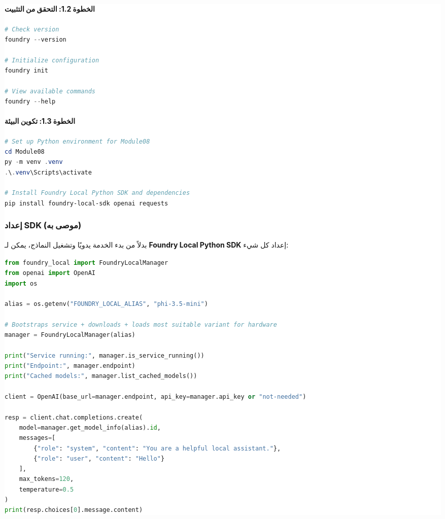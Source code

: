 #### الخطوة 1.2: التحقق من التثبيت

```powershell
# Check version
foundry --version

# Initialize configuration
foundry init

# View available commands
foundry --help
```

#### الخطوة 1.3: تكوين البيئة

```powershell
# Set up Python environment for Module08
cd Module08
py -m venv .venv
.\.venv\Scripts\activate

# Install Foundry Local Python SDK and dependencies
pip install foundry-local-sdk openai requests
```

### إعداد SDK (موصى به)

بدلاً من بدء الخدمة يدويًا وتشغيل النماذج، يمكن لـ **Foundry Local Python SDK** إعداد كل شيء:

```python
from foundry_local import FoundryLocalManager
from openai import OpenAI
import os

alias = os.getenv("FOUNDRY_LOCAL_ALIAS", "phi-3.5-mini")

# Bootstraps service + downloads + loads most suitable variant for hardware
manager = FoundryLocalManager(alias)

print("Service running:", manager.is_service_running())
print("Endpoint:", manager.endpoint)
print("Cached models:", manager.list_cached_models())

client = OpenAI(base_url=manager.endpoint, api_key=manager.api_key or "not-needed")

resp = client.chat.completions.create(
    model=manager.get_model_info(alias).id,
    messages=[
        {"role": "system", "content": "You are a helpful local assistant."},
        {"role": "user", "content": "Hello"}
    ],
    max_tokens=120,
    temperature=0.5
)
print(resp.choices[0].message.content)
```
